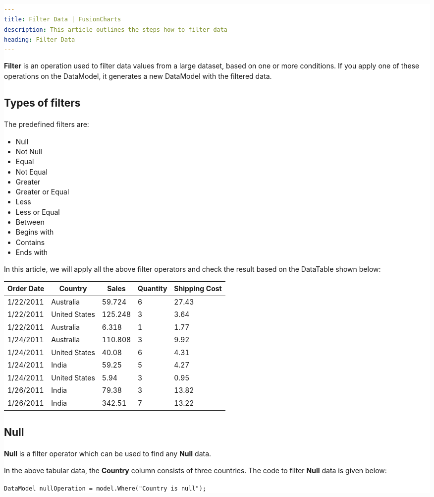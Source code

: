 ```yaml
---
title: Filter Data | FusionCharts
description: This article outlines the steps how to filter data
heading: Filter Data
---
```


**Filter** is an operation used to filter data values from a large dataset, based on one or more conditions. If you apply one of these operations on the DataModel, it generates a new DataModel with the filtered data.

## Types of filters

The predefined filters are:

* Null
* Not Null
* Equal
* Not Equal
* Greater
* Greater or Equal
* Less
* Less or Equal
* Between
* Begins with
* Contains
* Ends with

In this article, we will apply all the above filter operators and check the result based on the DataTable shown below:

Order Date | Country | Sales | Quantity | Shipping Cost
---|---|---|---|--- 
1/22/2011 | Australia | 59.724 | 6 | 27.43
1/22/2011 | United States | 125.248 | 3 | 3.64 
1/22/2011 | Australia | 6.318 | 1 | 1.77
1/24/2011 | Australia | 110.808 | 3 | 9.92 
1/24/2011 | United States | 40.08 | 6 | 4.31 
1/24/2011 | India | 59.25 | 5 | 4.27 
1/24/2011 | United States | 5.94 | 3 | 0.95 
1/26/2011 | India | 79.38 | 3 | 13.82 
1/26/2011 | India | 342.51 | 7 | 13.22

## Null

**Null** is a filter operator which can be used to find any **Null** data.

In the above tabular data, the **Country** column consists of three countries. The code to filter **Null** data is given below:

```
DataModel nullOperation = model.Where("Country is null");
```
